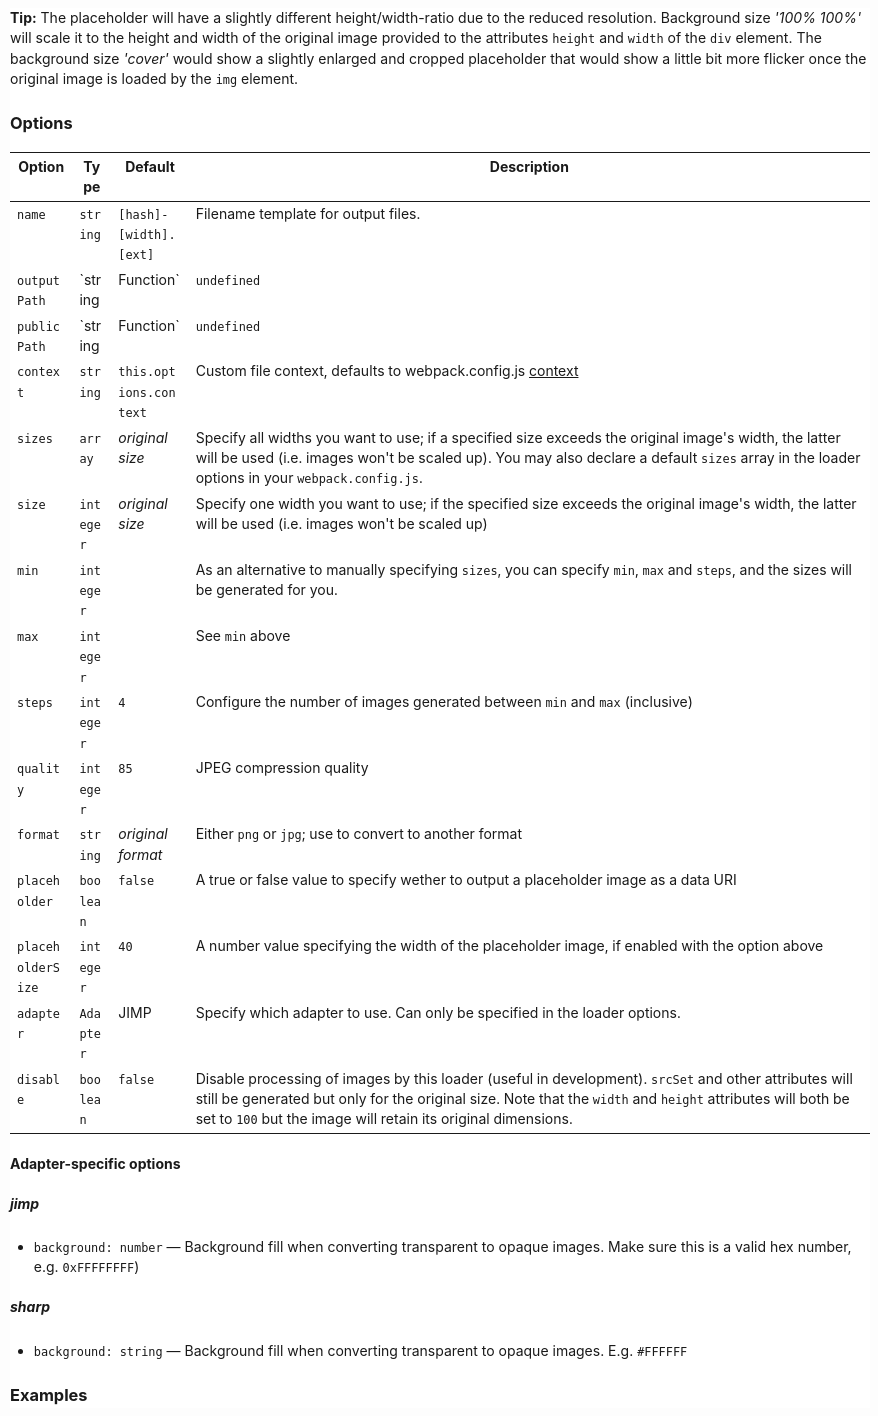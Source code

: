 
**Tip:** The placeholder will have a slightly different height/width-ratio due to the reduced resolution. 
Background size *'100% 100%'* will scale it to the height and width of the original image provided to the attributes `height` and `width` of the `div` element.
The background size *'cover'* would show a slightly enlarged and cropped placeholder that would show a little bit more flicker once the original image is loaded by the `img` element.

### Options

| Option | Type | Default | Description |
|--------|------|---------|-------------|
| `name` | `string` | `[hash]-[width].[ext]` | Filename template for output files. |
| `outputPath` | `string | Function` | `undefined` | Configure a custom output path for your file |
| `publicPath` | `string | Function` | `undefined` | Configure a custom public path for your file. |
| `context` | `string` | `this.options.context` | Custom file context, defaults to webpack.config.js [context](https://webpack.js.org/configuration/entry-context/#context) |
| `sizes` | `array` | *original size* | Specify all widths you want to use; if a specified size exceeds the original image's width, the latter will be used (i.e. images won't be scaled up). You may also declare a default `sizes` array in the loader options in your `webpack.config.js`. |
| `size` | `integer` | *original size* | Specify one width you want to use; if the specified size exceeds the original image's width, the latter will be used (i.e. images won't be scaled up) |
| `min` | `integer` | | As an alternative to manually specifying `sizes`, you can specify `min`, `max` and `steps`, and the sizes will be generated for you. |
| `max` | `integer` | | See `min` above |
| `steps` | `integer` |`4` | Configure the number of images generated between `min` and `max` (inclusive) |
| `quality` | `integer` | `85` | JPEG compression quality |
| `format` | `string` | *original format* | Either `png` or `jpg`; use to convert to another format |
| `placeholder` | `boolean` | `false` | A true or false value to specify wether to output a placeholder image as a data URI |
| `placeholderSize` | `integer` | `40` | A number value specifying the width of the placeholder image, if enabled with the option above |
| `adapter` | `Adapter` | JIMP | Specify which adapter to use. Can only be specified in the loader options. |
| `disable` | `boolean` | `false` | Disable processing of images by this loader (useful in development). `srcSet` and other attributes will still be generated but only for the original size. Note that the `width` and `height` attributes will both be set to `100` but the image will retain its original dimensions. |

#### Adapter-specific options

##### jimp

- `background: number` — Background fill when converting transparent to opaque images. Make sure this is a valid hex number, e.g. `0xFFFFFFFF`)

##### sharp

- `background: string` — Background fill when converting transparent to opaque images. E.g. `#FFFFFF`


### Examples
